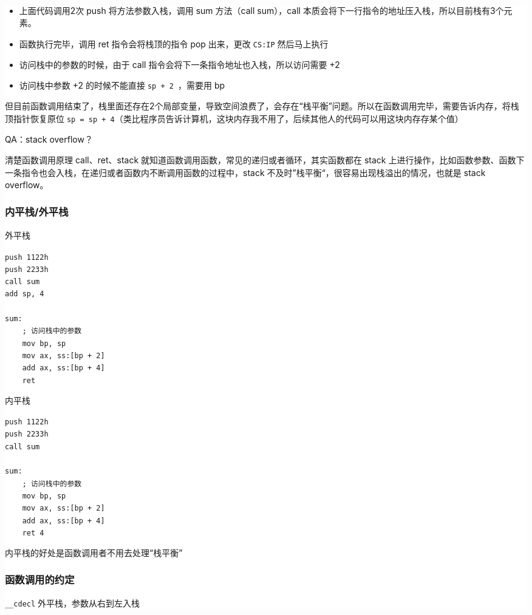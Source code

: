 - 上面代码调用2次 push 将方法参数入栈，调用 sum 方法（call sum），call 本质会将下一行指令的地址压入栈，所以目前栈有3个元素。

- 函数执行完毕，调用 ret 指令会将栈顶的指令 pop 出来，更改 `CS:IP` 然后马上执行

- 访问栈中的参数的时候，由于 call 指令会将下一条指令地址也入栈，所以访问需要 +2

- 访问栈中参数 +2 的时候不能直接 `sp + 2 `，需要用 bp 

但目前函数调用结束了，栈里面还存在2个局部变量，导致空间浪费了，会存在“栈平衡”问题。所以在函数调用完毕，需要告诉内存，将栈顶指针恢复原位 `sp = sp + 4`（类比程序员告诉计算机，这块内存我不用了，后续其他人的代码可以用这块内存存某个值）

QA：stack overflow？

清楚函数调用原理 call、ret、stack 就知道函数调用函数，常见的递归或者循环，其实函数都在 stack 上进行操作，比如函数参数、函数下一条指令也会入栈，在递归或者函数内不断调用函数的过程中，stack 不及时”栈平衡“，很容易出现栈溢出的情况，也就是 stack overflow。



### 内平栈/外平栈

外平栈

```shell
push 1122h
push 2233h
call sum
add sp, 4

sum:
    ; 访问栈中的参数
    mov bp, sp
    mov ax, ss:[bp + 2]
    add ax, ss:[bp + 4]
    ret
```

内平栈

```shell
push 1122h
push 2233h
call sum

sum:
    ; 访问栈中的参数
    mov bp, sp
    mov ax, ss:[bp + 2]
    add ax, ss:[bp + 4]
    ret 4
```

内平栈的好处是函数调用者不用去处理“栈平衡”



### 函数调用的约定

`__cdecl` 外平栈，参数从右到左入栈
